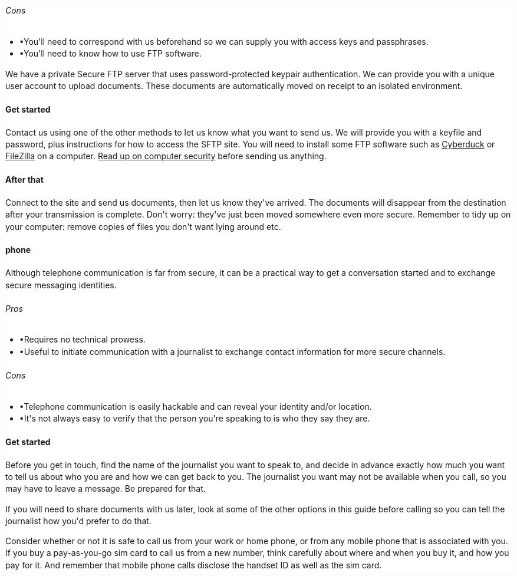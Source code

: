 ###### Cons

-   <span class="bullet">•</span><span class="gv-pros-cons-item">You'll need to correspond with us beforehand so we can supply you with access keys and passphrases.</span>
-   <span class="bullet">•</span><span class="gv-pros-cons-item">You'll need to know how to use FTP software.</span>

We have a private Secure FTP server that uses password-protected keypair authentication. We can provide you with a unique user account to upload documents. These documents are automatically moved on receipt to an isolated environment.

#### Get started

Contact us using one of the other methods to let us know what you want to send us. We will provide you with a keyfile and password, plus instructions for how to access the SFTP site. You will need to install some FTP software such as [Cyberduck](https://cyberduck.io/?l=en) or [FileZilla](https://filezilla-project.org/) on a computer. [Read up on computer security](https://theguardian.com/help/2017/mar/15/computer-security-tips-for-whistleblowers-and-sources) before sending us anything.

#### After that

Connect to the site and send us documents, then let us know they've arrived. The documents will disappear from the destination after your transmission is complete. Don't worry: they've just been moved somewhere even more secure. Remember to tidy up on your computer: remove copies of files you don't want lying around etc.

#### phone

Although telephone communication is far from secure, it can be a practical way to get a conversation started and to exchange secure messaging identities.

###### Pros

-   <span class="bullet">•</span><span class="gv-pros-cons-item">Requires no technical prowess.</span>
-   <span class="bullet">•</span><span class="gv-pros-cons-item">Useful to initiate communication with a journalist to exchange contact information for more secure channels.</span>

###### Cons

-   <span class="bullet">•</span><span class="gv-pros-cons-item">Telephone communication is easily hackable and can reveal your identity and/or location.</span>
-   <span class="bullet">•</span><span class="gv-pros-cons-item">It's not always easy to verify that the person you're speaking to is who they say they are.</span>

#### Get started

Before you get in touch, find the name of the journalist you want to speak to, and decide in advance exactly how much you want to tell us about who you are and how we can get back to you. The journalist you want may not be available when you call, so you may have to leave a message. Be prepared for that.

If you will need to share documents with us later, look at some of the other options in this guide before calling so you can tell the journalist how you'd prefer to do that.

Consider whether or not it is safe to call us from your work or home phone, or from any mobile phone that is associated with you. If you buy a pay-as-you-go sim card to call us from a new number, think carefully about where and when you buy it, and how you pay for it. And remember that mobile phone calls disclose the handset ID as well as the sim card.
